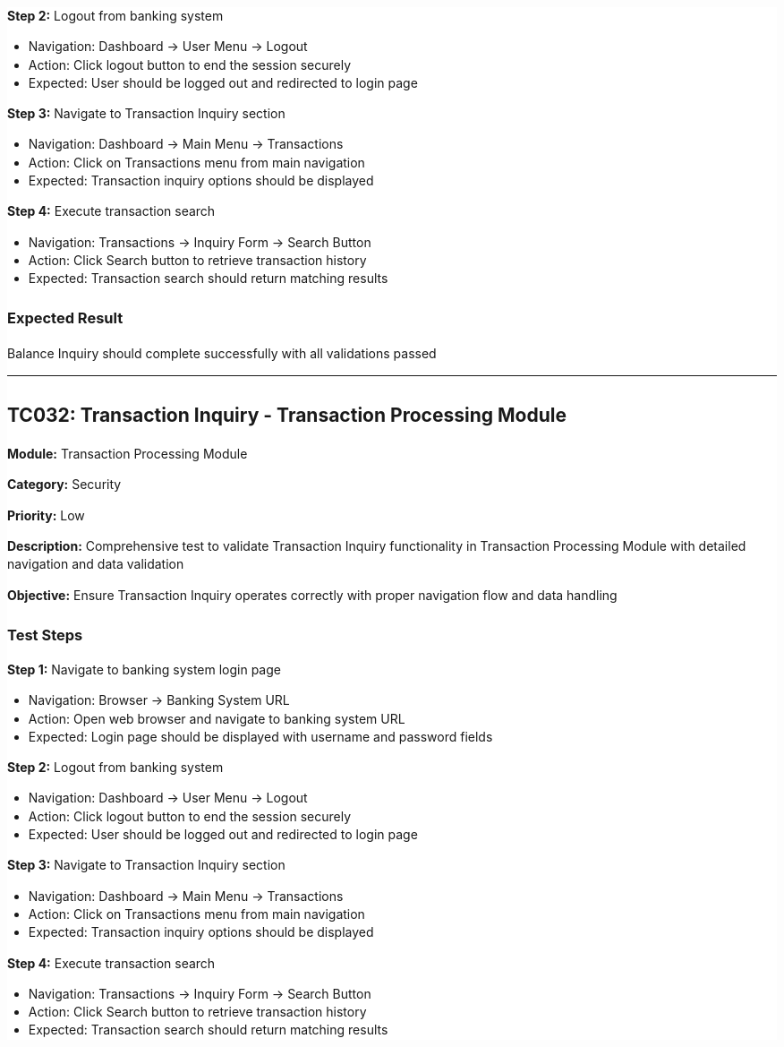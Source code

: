 **Step 2:** Logout from banking system
- Navigation: Dashboard -> User Menu -> Logout
- Action: Click logout button to end the session securely
- Expected: User should be logged out and redirected to login page

**Step 3:** Navigate to Transaction Inquiry section
- Navigation: Dashboard -> Main Menu -> Transactions
- Action: Click on Transactions menu from main navigation
- Expected: Transaction inquiry options should be displayed

**Step 4:** Execute transaction search
- Navigation: Transactions -> Inquiry Form -> Search Button
- Action: Click Search button to retrieve transaction history
- Expected: Transaction search should return matching results

### Expected Result

Balance Inquiry should complete successfully with all validations passed

---

## TC032: Transaction Inquiry - Transaction Processing Module

**Module:** Transaction Processing Module

**Category:** Security

**Priority:** Low

**Description:** Comprehensive test to validate Transaction Inquiry functionality in Transaction Processing Module with detailed navigation and data validation

**Objective:** Ensure Transaction Inquiry operates correctly with proper navigation flow and data handling

### Test Steps

**Step 1:** Navigate to banking system login page
- Navigation: Browser -> Banking System URL
- Action: Open web browser and navigate to banking system URL
- Expected: Login page should be displayed with username and password fields

**Step 2:** Logout from banking system
- Navigation: Dashboard -> User Menu -> Logout
- Action: Click logout button to end the session securely
- Expected: User should be logged out and redirected to login page

**Step 3:** Navigate to Transaction Inquiry section
- Navigation: Dashboard -> Main Menu -> Transactions
- Action: Click on Transactions menu from main navigation
- Expected: Transaction inquiry options should be displayed

**Step 4:** Execute transaction search
- Navigation: Transactions -> Inquiry Form -> Search Button
- Action: Click Search button to retrieve transaction history
- Expected: Transaction search should return matching results
